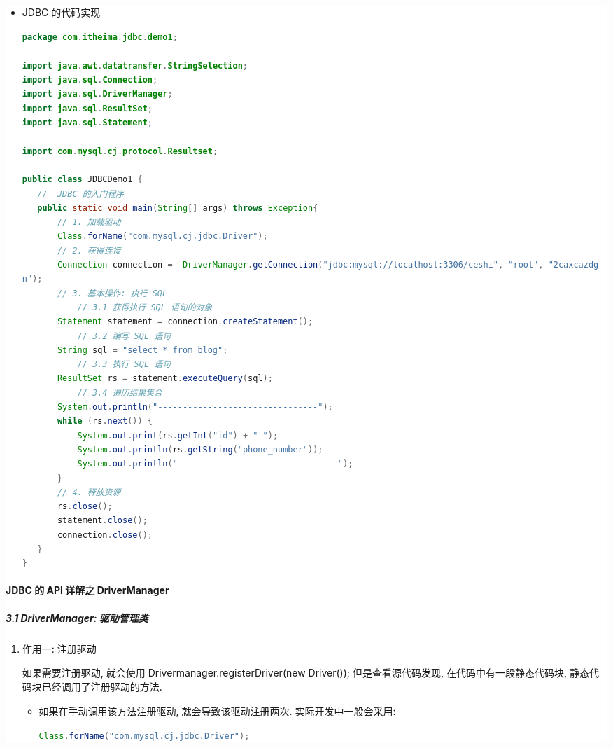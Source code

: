    - JDBC 的代码实现

     ```java
     package com.itheima.jdbc.demo1;
     
     import java.awt.datatransfer.StringSelection;
     import java.sql.Connection;
     import java.sql.DriverManager;
     import java.sql.ResultSet;
     import java.sql.Statement;
     
     import com.mysql.cj.protocol.Resultset;
     
     public class JDBCDemo1 {
     	//	JDBC 的入门程序
     	public static void main(String[] args) throws Exception{
     		// 1. 加载驱动
     		Class.forName("com.mysql.cj.jdbc.Driver");
     		// 2. 获得连接
     		Connection connection =  DriverManager.getConnection("jdbc:mysql://localhost:3306/ceshi", "root", "2caxcazdgn");
     		// 3. 基本操作: 执行 SQL
     			// 3.1 获得执行 SQL 语句的对象
     		Statement statement = connection.createStatement();
     			// 3.2 编写 SQL 语句
     		String sql = "select * from blog";
     			// 3.3 执行 SQL 语句
     		ResultSet rs = statement.executeQuery(sql);
     			// 3.4 遍历结果集合
     		System.out.println("--------------------------------");
     		while (rs.next()) {
     			System.out.print(rs.getInt("id") + " ");
     			System.out.println(rs.getString("phone_number"));
     			System.out.println("--------------------------------");
     		}
     		// 4. 释放资源
     		rs.close();
     		statement.close();
     		connection.close();
     	}
     }
     ```

#### JDBC 的 API 详解之 DriverManager

##### 3.1 DriverManager: 驱动管理类

1. 作用一: 注册驱动

   如果需要注册驱动, 就会使用 Drivermanager.registerDriver(new Driver()); 但是查看源代码发现, 在代码中有一段静态代码块, 静态代码块已经调用了注册驱动的方法.

   - 如果在手动调用该方法注册驱动, 就会导致该驱动注册两次. 实际开发中一般会采用: 	

     ```java 
     Class.forName("com.mysql.cj.jdbc.Driver");
     ```
